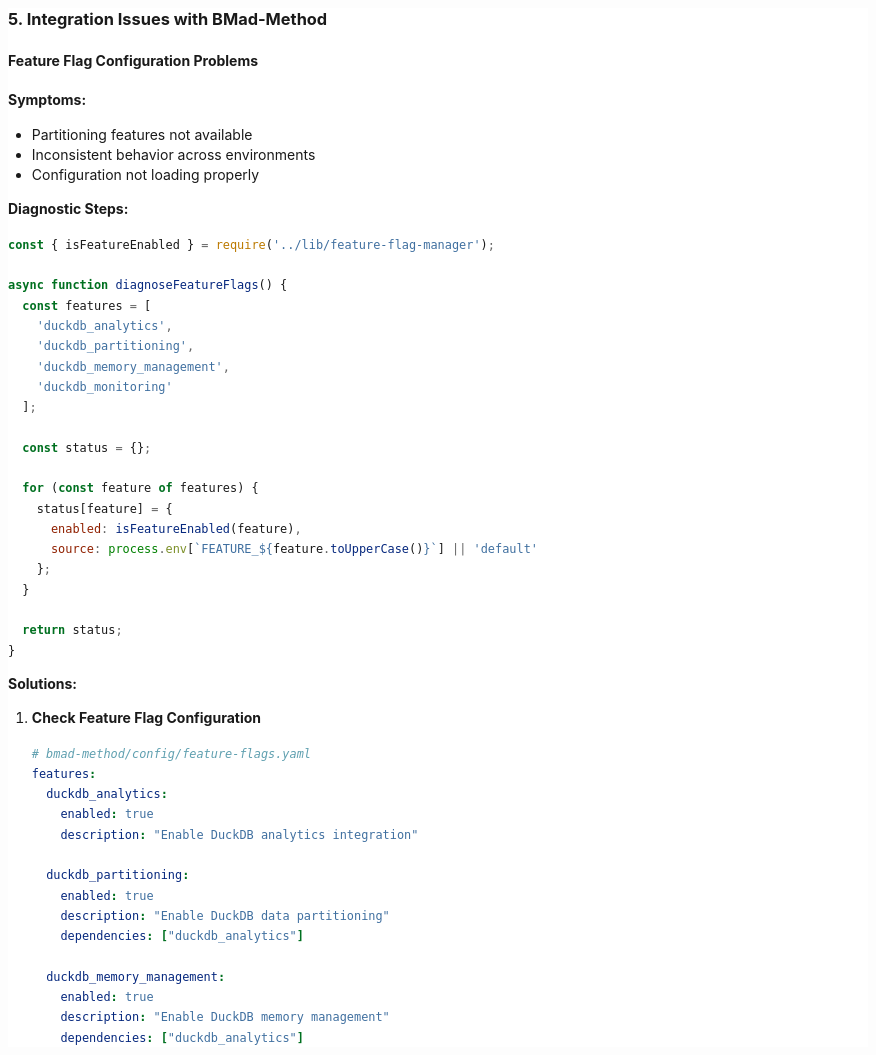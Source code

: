 ### 5. Integration Issues with BMad-Method

#### Feature Flag Configuration Problems

**Symptoms:**
- Partitioning features not available
- Inconsistent behavior across environments
- Configuration not loading properly

**Diagnostic Steps:**
```javascript
const { isFeatureEnabled } = require('../lib/feature-flag-manager');

async function diagnoseFeatureFlags() {
  const features = [
    'duckdb_analytics',
    'duckdb_partitioning',
    'duckdb_memory_management',
    'duckdb_monitoring'
  ];
  
  const status = {};
  
  for (const feature of features) {
    status[feature] = {
      enabled: isFeatureEnabled(feature),
      source: process.env[`FEATURE_${feature.toUpperCase()}`] || 'default'
    };
  }
  
  return status;
}
```

**Solutions:**
1. **Check Feature Flag Configuration**
   ```yaml
   # bmad-method/config/feature-flags.yaml
   features:
     duckdb_analytics:
       enabled: true
       description: "Enable DuckDB analytics integration"
     
     duckdb_partitioning:
       enabled: true
       description: "Enable DuckDB data partitioning"
       dependencies: ["duckdb_analytics"]
     
     duckdb_memory_management:
       enabled: true
       description: "Enable DuckDB memory management"
       dependencies: ["duckdb_analytics"]
   ```
